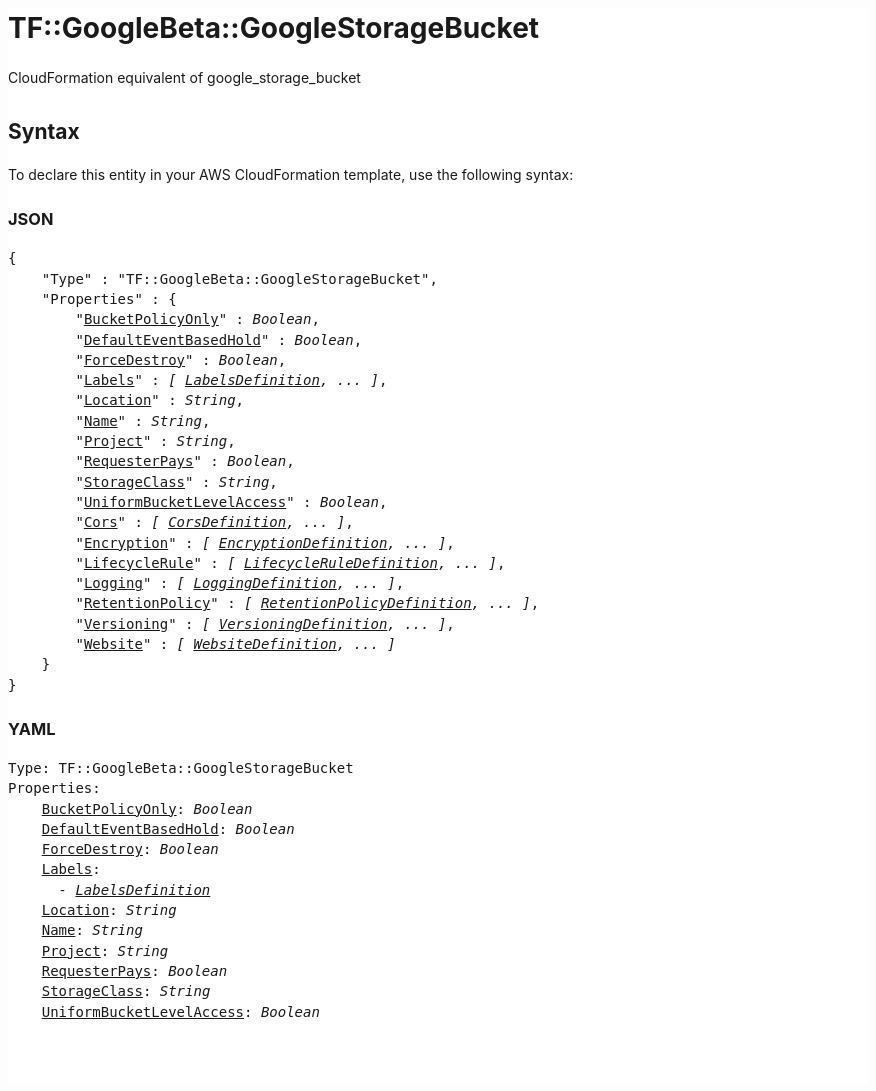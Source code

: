 # TF::GoogleBeta::GoogleStorageBucket

CloudFormation equivalent of google_storage_bucket

## Syntax

To declare this entity in your AWS CloudFormation template, use the following syntax:

### JSON

<pre>
{
    "Type" : "TF::GoogleBeta::GoogleStorageBucket",
    "Properties" : {
        "<a href="#bucketpolicyonly" title="BucketPolicyOnly">BucketPolicyOnly</a>" : <i>Boolean</i>,
        "<a href="#defaulteventbasedhold" title="DefaultEventBasedHold">DefaultEventBasedHold</a>" : <i>Boolean</i>,
        "<a href="#forcedestroy" title="ForceDestroy">ForceDestroy</a>" : <i>Boolean</i>,
        "<a href="#labels" title="Labels">Labels</a>" : <i>[ <a href="labelsdefinition.md">LabelsDefinition</a>, ... ]</i>,
        "<a href="#location" title="Location">Location</a>" : <i>String</i>,
        "<a href="#name" title="Name">Name</a>" : <i>String</i>,
        "<a href="#project" title="Project">Project</a>" : <i>String</i>,
        "<a href="#requesterpays" title="RequesterPays">RequesterPays</a>" : <i>Boolean</i>,
        "<a href="#storageclass" title="StorageClass">StorageClass</a>" : <i>String</i>,
        "<a href="#uniformbucketlevelaccess" title="UniformBucketLevelAccess">UniformBucketLevelAccess</a>" : <i>Boolean</i>,
        "<a href="#cors" title="Cors">Cors</a>" : <i>[ <a href="corsdefinition.md">CorsDefinition</a>, ... ]</i>,
        "<a href="#encryption" title="Encryption">Encryption</a>" : <i>[ <a href="encryptiondefinition.md">EncryptionDefinition</a>, ... ]</i>,
        "<a href="#lifecyclerule" title="LifecycleRule">LifecycleRule</a>" : <i>[ <a href="lifecycleruledefinition.md">LifecycleRuleDefinition</a>, ... ]</i>,
        "<a href="#logging" title="Logging">Logging</a>" : <i>[ <a href="loggingdefinition.md">LoggingDefinition</a>, ... ]</i>,
        "<a href="#retentionpolicy" title="RetentionPolicy">RetentionPolicy</a>" : <i>[ <a href="retentionpolicydefinition.md">RetentionPolicyDefinition</a>, ... ]</i>,
        "<a href="#versioning" title="Versioning">Versioning</a>" : <i>[ <a href="versioningdefinition.md">VersioningDefinition</a>, ... ]</i>,
        "<a href="#website" title="Website">Website</a>" : <i>[ <a href="websitedefinition.md">WebsiteDefinition</a>, ... ]</i>
    }
}
</pre>

### YAML

<pre>
Type: TF::GoogleBeta::GoogleStorageBucket
Properties:
    <a href="#bucketpolicyonly" title="BucketPolicyOnly">BucketPolicyOnly</a>: <i>Boolean</i>
    <a href="#defaulteventbasedhold" title="DefaultEventBasedHold">DefaultEventBasedHold</a>: <i>Boolean</i>
    <a href="#forcedestroy" title="ForceDestroy">ForceDestroy</a>: <i>Boolean</i>
    <a href="#labels" title="Labels">Labels</a>: <i>
      - <a href="labelsdefinition.md">LabelsDefinition</a></i>
    <a href="#location" title="Location">Location</a>: <i>String</i>
    <a href="#name" title="Name">Name</a>: <i>String</i>
    <a href="#project" title="Project">Project</a>: <i>String</i>
    <a href="#requesterpays" title="RequesterPays">RequesterPays</a>: <i>Boolean</i>
    <a href="#storageclass" title="StorageClass">StorageClass</a>: <i>String</i>
    <a href="#uniformbucketlevelaccess" title="UniformBucketLevelAccess">UniformBucketLevelAccess</a>: <i>Boolean</i>
